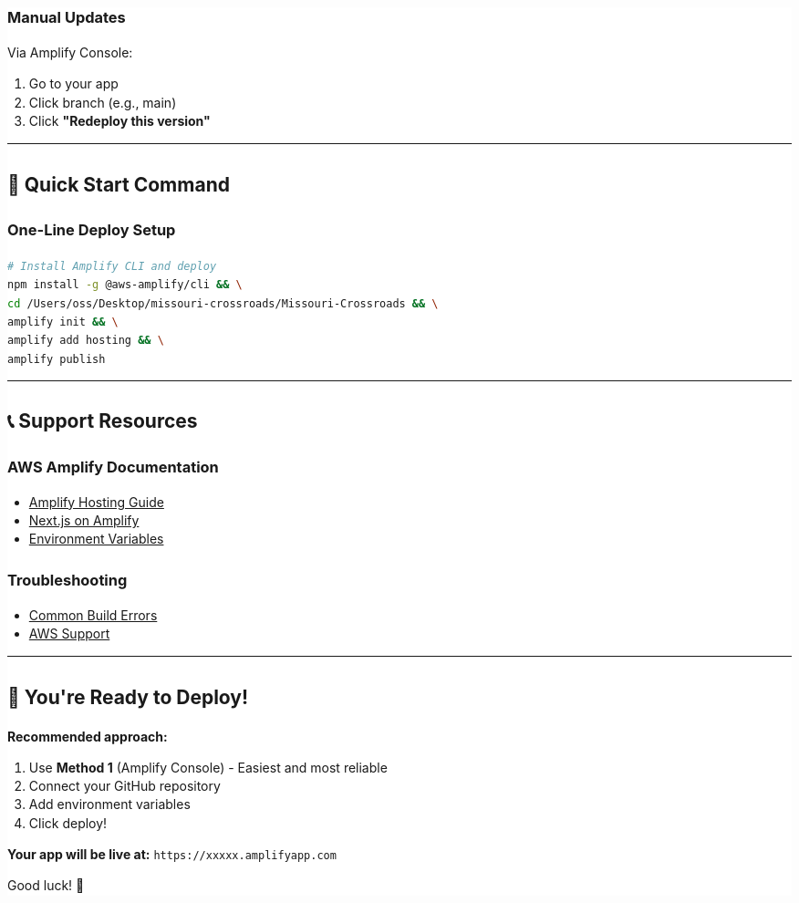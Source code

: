 ### Manual Updates

Via Amplify Console:
1. Go to your app
2. Click branch (e.g., main)
3. Click **"Redeploy this version"**

---

## 🎯 Quick Start Command

### One-Line Deploy Setup

```bash
# Install Amplify CLI and deploy
npm install -g @aws-amplify/cli && \
cd /Users/oss/Desktop/missouri-crossroads/Missouri-Crossroads && \
amplify init && \
amplify add hosting && \
amplify publish
```

---

## 📞 Support Resources

### AWS Amplify Documentation
- [Amplify Hosting Guide](https://docs.aws.amazon.com/amplify/latest/userguide/welcome.html)
- [Next.js on Amplify](https://docs.aws.amazon.com/amplify/latest/userguide/server-side-rendering-amplify.html)
- [Environment Variables](https://docs.aws.amazon.com/amplify/latest/userguide/environment-variables.html)

### Troubleshooting
- [Common Build Errors](https://docs.aws.amazon.com/amplify/latest/userguide/troubleshooting.html)
- [AWS Support](https://console.aws.amazon.com/support/)

---

## 🎉 You're Ready to Deploy!

**Recommended approach:**
1. Use **Method 1** (Amplify Console) - Easiest and most reliable
2. Connect your GitHub repository
3. Add environment variables
4. Click deploy!

**Your app will be live at:** `https://xxxxx.amplifyapp.com`

Good luck! 🚀

